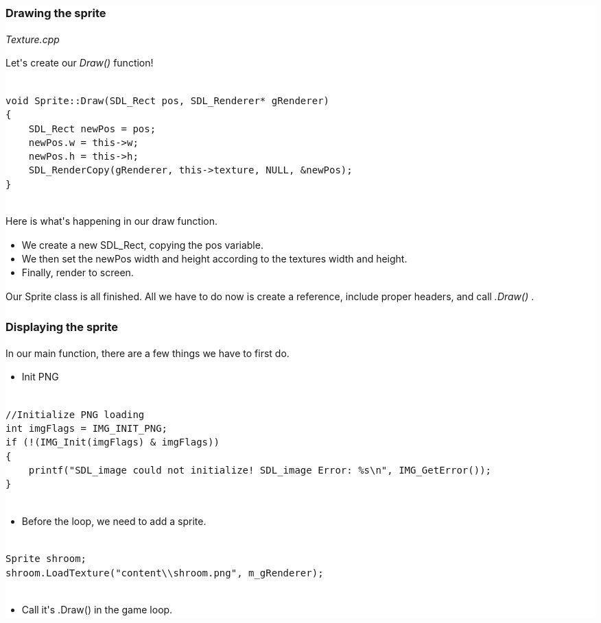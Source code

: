 ### Drawing the sprite

*Texture.cpp*

Let's create our *Draw()* function!

<pre>
<nowiki>
void Sprite::Draw(SDL_Rect pos, SDL_Renderer* gRenderer)
{
	SDL_Rect newPos = pos;
	newPos.w = this->w;
	newPos.h = this->h;
	SDL_RenderCopy(gRenderer, this->texture, NULL, &newPos);
}
</nowiki>
</pre>

Here is what's happening in our draw function.

* We create a new SDL_Rect, copying the pos variable.
* We then set the newPos width and height according to the textures width and height.
* Finally, render to screen.


Our Sprite class is all finished. All we have to do now is create a reference, include proper headers, and call *.Draw()* .

### Displaying the sprite

In our main function, there are a few things we have to first do.

* Init PNG

<pre>
<nowiki>
//Initialize PNG loading
int imgFlags = IMG_INIT_PNG;
if (!(IMG_Init(imgFlags) & imgFlags))
{
	printf("SDL_image could not initialize! SDL_image Error: %s\n", IMG_GetError());
}
</nowiki>
</pre>

* Before the loop, we need to add a sprite.

<pre>
<nowiki>
Sprite shroom;
shroom.LoadTexture("content\\shroom.png", m_gRenderer);
</nowiki>
</pre>

* Call it's .Draw() in the game loop.
